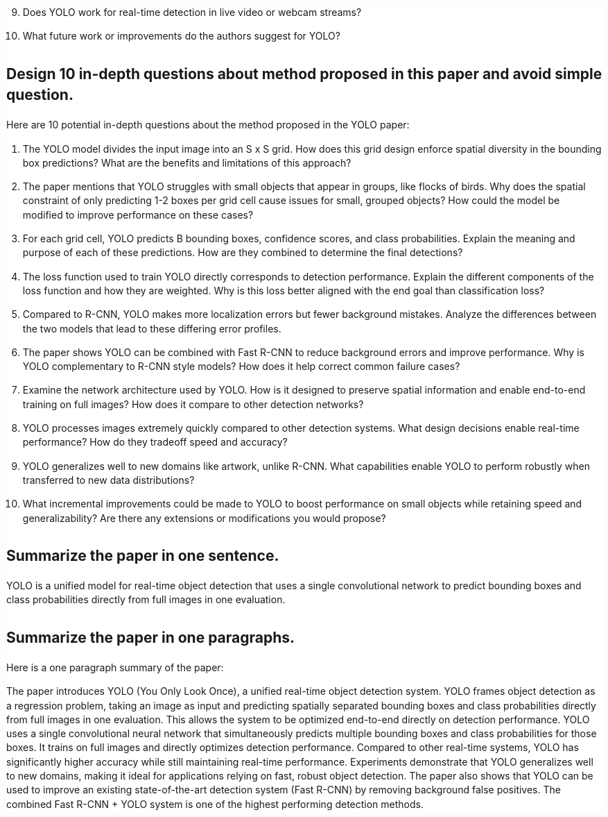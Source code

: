 9. Does YOLO work for real-time detection in live video or webcam streams? 

10. What future work or improvements do the authors suggest for YOLO?


## Design 10 in-depth questions about method proposed in this paper and avoid simple question.

 Here are 10 potential in-depth questions about the method proposed in the YOLO paper:

1. The YOLO model divides the input image into an S x S grid. How does this grid design enforce spatial diversity in the bounding box predictions? What are the benefits and limitations of this approach?

2. The paper mentions that YOLO struggles with small objects that appear in groups, like flocks of birds. Why does the spatial constraint of only predicting 1-2 boxes per grid cell cause issues for small, grouped objects? How could the model be modified to improve performance on these cases?

3. For each grid cell, YOLO predicts B bounding boxes, confidence scores, and class probabilities. Explain the meaning and purpose of each of these predictions. How are they combined to determine the final detections?

4. The loss function used to train YOLO directly corresponds to detection performance. Explain the different components of the loss function and how they are weighted. Why is this loss better aligned with the end goal than classification loss?

5. Compared to R-CNN, YOLO makes more localization errors but fewer background mistakes. Analyze the differences between the two models that lead to these differing error profiles.

6. The paper shows YOLO can be combined with Fast R-CNN to reduce background errors and improve performance. Why is YOLO complementary to R-CNN style models? How does it help correct common failure cases?

7. Examine the network architecture used by YOLO. How is it designed to preserve spatial information and enable end-to-end training on full images? How does it compare to other detection networks?

8. YOLO processes images extremely quickly compared to other detection systems. What design decisions enable real-time performance? How do they tradeoff speed and accuracy?

9. YOLO generalizes well to new domains like artwork, unlike R-CNN. What capabilities enable YOLO to perform robustly when transferred to new data distributions? 

10. What incremental improvements could be made to YOLO to boost performance on small objects while retaining speed and generalizability? Are there any extensions or modifications you would propose?


## Summarize the paper in one sentence.

 YOLO is a unified model for real-time object detection that uses a single convolutional network to predict bounding boxes and class probabilities directly from full images in one evaluation.


## Summarize the paper in one paragraphs.

 Here is a one paragraph summary of the paper:

The paper introduces YOLO (You Only Look Once), a unified real-time object detection system. YOLO frames object detection as a regression problem, taking an image as input and predicting spatially separated bounding boxes and class probabilities directly from full images in one evaluation. This allows the system to be optimized end-to-end directly on detection performance. YOLO uses a single convolutional neural network that simultaneously predicts multiple bounding boxes and class probabilities for those boxes. It trains on full images and directly optimizes detection performance. Compared to other real-time systems, YOLO has significantly higher accuracy while still maintaining real-time performance. Experiments demonstrate that YOLO generalizes well to new domains, making it ideal for applications relying on fast, robust object detection. The paper also shows that YOLO can be used to improve an existing state-of-the-art detection system (Fast R-CNN) by removing background false positives. The combined Fast R-CNN + YOLO system is one of the highest performing detection methods.
